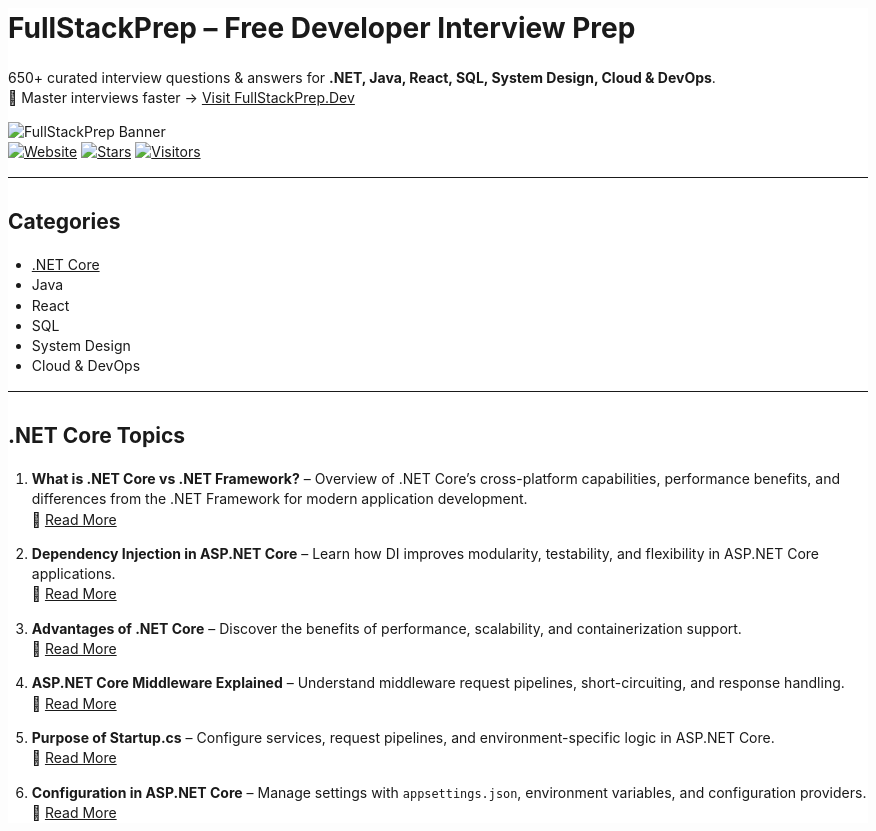 # FullStackPrep – Free Developer Interview Prep  
650+ curated interview questions & answers for **.NET, Java, React, SQL, System Design, Cloud & DevOps**.  
🎯 Master interviews faster → [Visit FullStackPrep.Dev](https://www.fullstackprep.dev)  

![FullStackPrep Banner](https://www.fullstackprep.dev/banner.png)  
[![Website](https://img.shields.io/badge/Visit-Site-blue)](https://www.fullstackprep.dev)
[![Stars](https://img.shields.io/github/stars/yourusername/yourrepo?style=social)](https://github.com/yourusername/yourrepo)
[![Visitors](https://visitor-badge.glitch.me/badge?page_id=yourusername.yourrepo)](https://github.com/yourusername/yourrepo)

---

## Categories
- [.NET Core](#net-core-topics)
- Java
- React
- SQL
- System Design
- Cloud & DevOps

---

## .NET Core Topics

1. **What is .NET Core vs .NET Framework?** – Overview of .NET Core’s cross-platform capabilities, performance benefits, and differences from the .NET Framework for modern application development.  
   🔗 [Read More](https://www.fullstackprep.dev/articles/webd/netcore/what-is-dot-net-core)

2. **Dependency Injection in ASP.NET Core** – Learn how DI improves modularity, testability, and flexibility in ASP.NET Core applications.  
   🔗 [Read More](https://www.fullstackprep.dev/articles/webd/netcore/dependency-injection-dotnet-core)

3. **Advantages of .NET Core** – Discover the benefits of performance, scalability, and containerization support.  
   🔗 [Read More](https://www.fullstackprep.dev/articles/webd/netcore/advantages-of-dotnet-core)

4. **ASP.NET Core Middleware Explained** – Understand middleware request pipelines, short-circuiting, and response handling.  
   🔗 [Read More](https://www.fullstackprep.dev/articles/webd/netcore/explain-middleware-in-aspnet-core)

5. **Purpose of Startup.cs** – Configure services, request pipelines, and environment-specific logic in ASP.NET Core.  
   🔗 [Read More](https://www.fullstackprep.dev/articles/webd/netcore/purpose-of-startup-cs-in-aspnet-core)

6. **Configuration in ASP.NET Core** – Manage settings with `appsettings.json`, environment variables, and configuration providers.  
   🔗 [Read More](https://www.fullstackprep.dev/articles/webd/netcore/configuration-handling-aspnet-core)
